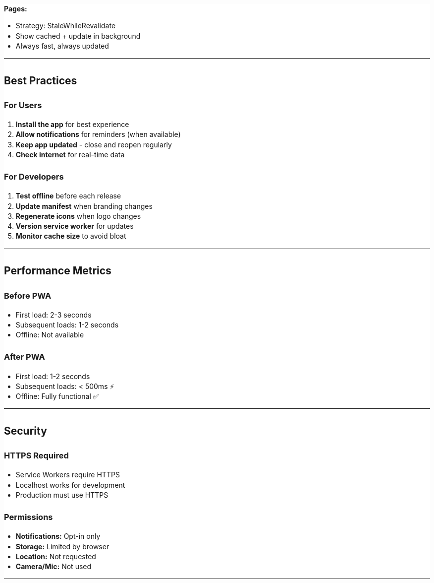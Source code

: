 **Pages:**
- Strategy: StaleWhileRevalidate
- Show cached + update in background
- Always fast, always updated

---

## Best Practices

### For Users

1. **Install the app** for best experience
2. **Allow notifications** for reminders (when available)
3. **Keep app updated** - close and reopen regularly
4. **Check internet** for real-time data

### For Developers

1. **Test offline** before each release
2. **Update manifest** when branding changes
3. **Regenerate icons** when logo changes
4. **Version service worker** for updates
5. **Monitor cache size** to avoid bloat

---

## Performance Metrics

### Before PWA
- First load: 2-3 seconds
- Subsequent loads: 1-2 seconds
- Offline: Not available

### After PWA
- First load: 1-2 seconds
- Subsequent loads: < 500ms ⚡
- Offline: Fully functional ✅

---

## Security

### HTTPS Required
- Service Workers require HTTPS
- Localhost works for development
- Production must use HTTPS

### Permissions
- **Notifications:** Opt-in only
- **Storage:** Limited by browser
- **Location:** Not requested
- **Camera/Mic:** Not used

---